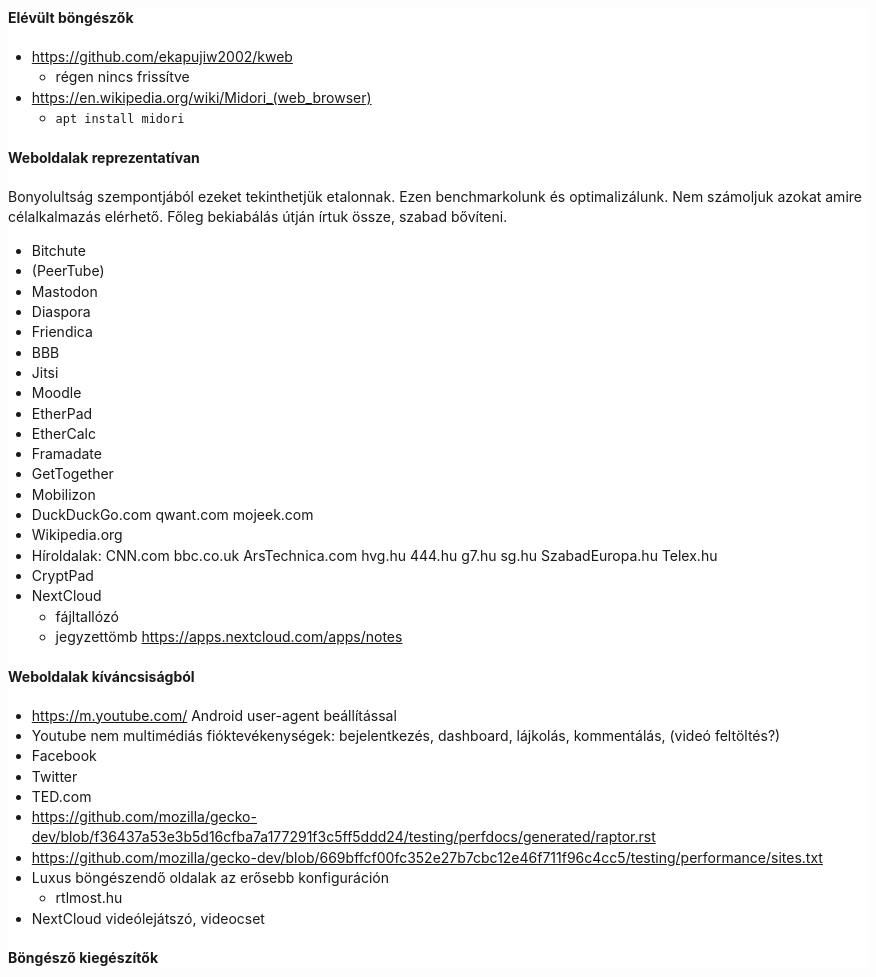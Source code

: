 
#### Elévült böngészők

* https://github.com/ekapujiw2002/kweb
  - régen nincs frissítve
* https://en.wikipedia.org/wiki/Midori_(web_browser)
  - `apt install midori`

#### Weboldalak reprezentatívan

Bonyolultság szempontjából ezeket tekinthetjük etalonnak.
Ezen benchmarkolunk és optimalizálunk.
Nem számoljuk azokat amire célalkalmazás elérhető.
Főleg bekiabálás útján írtuk össze, szabad bővíteni.

* Bitchute
* (PeerTube)
* Mastodon
* Diaspora
* Friendica
* BBB
* Jitsi
* Moodle
* EtherPad
* EtherCalc
* Framadate
* GetTogether
* Mobilizon
* DuckDuckGo.com qwant.com mojeek.com
* Wikipedia.org
* Híroldalak: CNN.com bbc.co.uk ArsTechnica.com hvg.hu 444.hu g7.hu sg.hu SzabadEuropa.hu Telex.hu
* CryptPad
* NextCloud
  * fájltallózó
  * jegyzettömb https://apps.nextcloud.com/apps/notes

#### Weboldalak kíváncsiságból

* https://m.youtube.com/ Android user-agent beállítással
* Youtube nem multimédiás fióktevékenységek: bejelentkezés, dashboard, lájkolás, kommentálás, (videó feltöltés?)
* Facebook
* Twitter
* TED.com
* https://github.com/mozilla/gecko-dev/blob/f36437a53e3b5d16cfba7a177291f3c5ff5ddd24/testing/perfdocs/generated/raptor.rst
* https://github.com/mozilla/gecko-dev/blob/669bffcf00fc352e27b7cbc12e46f711f96c4cc5/testing/performance/sites.txt
* Luxus böngészendő oldalak az erősebb konfiguráción
  * rtlmost.hu
* NextCloud videólejátszó, videocset

#### Böngésző kiegészítők
